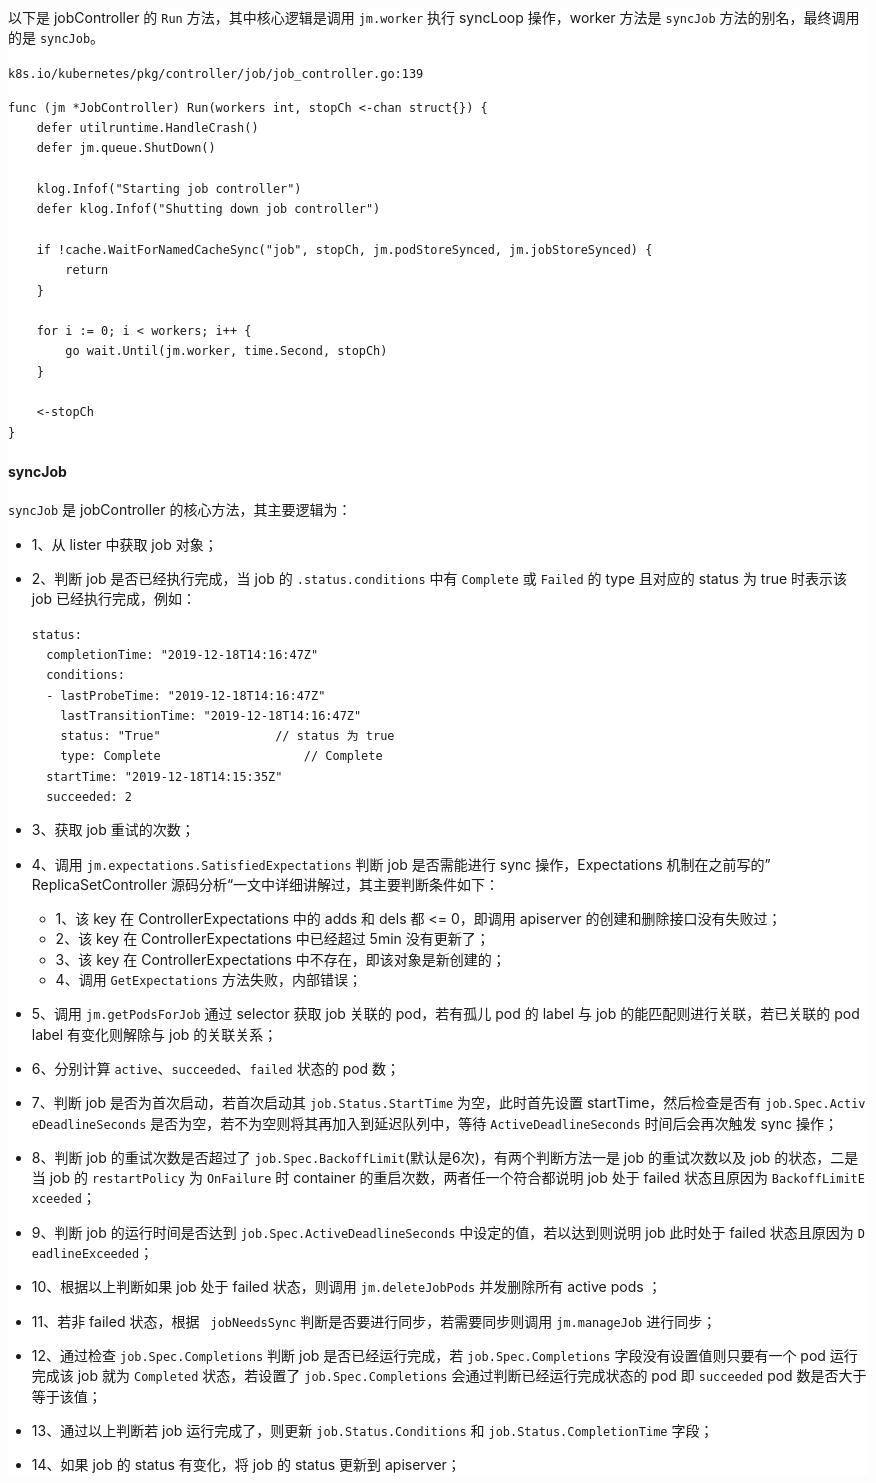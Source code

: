 以下是 jobController 的 `Run` 方法，其中核心逻辑是调用 `jm.worker` 执行 syncLoop 操作，worker 方法是 `syncJob` 方法的别名，最终调用的是 `syncJob`。

`k8s.io/kubernetes/pkg/controller/job/job_controller.go:139`

```
func (jm *JobController) Run(workers int, stopCh <-chan struct{}) {
    defer utilruntime.HandleCrash()
    defer jm.queue.ShutDown()

    klog.Infof("Starting job controller")
    defer klog.Infof("Shutting down job controller")

    if !cache.WaitForNamedCacheSync("job", stopCh, jm.podStoreSynced, jm.jobStoreSynced) {
        return
    }

    for i := 0; i < workers; i++ {
        go wait.Until(jm.worker, time.Second, stopCh)
    }

    <-stopCh
}
```



#### syncJob 

`syncJob` 是 jobController 的核心方法，其主要逻辑为：
- 1、从 lister 中获取 job 对象；
- 2、判断 job 是否已经执行完成，当 job 的 `.status.conditions` 中有 `Complete` 或 `Failed` 的 type 且对应的 status 为 true 时表示该 job 已经执行完成，例如：

  ```
  status:
    completionTime: "2019-12-18T14:16:47Z"
    conditions:
    - lastProbeTime: "2019-12-18T14:16:47Z"
      lastTransitionTime: "2019-12-18T14:16:47Z"
      status: "True"				// status 为 true
      type: Complete          			// Complete
    startTime: "2019-12-18T14:15:35Z"
    succeeded: 2
  ```
- 3、获取 job 重试的次数；
- 4、调用 `jm.expectations.SatisfiedExpectations` 判断 job 是否需能进行 sync 操作，Expectations 机制在之前写的” ReplicaSetController 源码分析“一文中详细讲解过，其主要判断条件如下：
  - 1、该 key 在 ControllerExpectations 中的 adds 和 dels 都 <= 0，即调用 apiserver 的创建和删除接口没有失败过；
  - 2、该 key 在 ControllerExpectations 中已经超过 5min 没有更新了；
  - 3、该 key 在 ControllerExpectations 中不存在，即该对象是新创建的；
  - 4、调用 `GetExpectations` 方法失败，内部错误；
- 5、调用 `jm.getPodsForJob` 通过 selector 获取 job 关联的 pod，若有孤儿 pod 的 label 与 job 的能匹配则进行关联，若已关联的 pod label 有变化则解除与 job 的关联关系；
- 6、分别计算 `active`、`succeeded`、`failed` 状态的 pod 数；
- 7、判断 job 是否为首次启动，若首次启动其 `job.Status.StartTime` 为空，此时首先设置 startTime，然后检查是否有 `job.Spec.ActiveDeadlineSeconds` 是否为空，若不为空则将其再加入到延迟队列中，等待 `ActiveDeadlineSeconds` 时间后会再次触发 sync 操作；
- 8、判断 job 的重试次数是否超过了 `job.Spec.BackoffLimit`(默认是6次)，有两个判断方法一是 job 的重试次数以及 job 的状态，二是当 job 的 `restartPolicy` 为 `OnFailure` 时 container 的重启次数，两者任一个符合都说明 job 处于 failed 状态且原因为 `BackoffLimitExceeded`；
- 9、判断 job 的运行时间是否达到 `job.Spec.ActiveDeadlineSeconds` 中设定的值，若以达到则说明 job 此时处于 failed 状态且原因为 `DeadlineExceeded`；
- 10、根据以上判断如果 job 处于 failed 状态，则调用 `jm.deleteJobPods` 并发删除所有 active pods ；
- 11、若非 failed 状态，根据 ` jobNeedsSync` 判断是否要进行同步，若需要同步则调用 `jm.manageJob` 进行同步；
- 12、通过检查 `job.Spec.Completions` 判断 job 是否已经运行完成，若 `job.Spec.Completions` 字段没有设置值则只要有一个 pod 运行完成该 job 就为 `Completed` 状态，若设置了 `job.Spec.Completions` 会通过判断已经运行完成状态的 pod 即 `succeeded` pod 数是否大于等于该值；
- 13、通过以上判断若 job 运行完成了，则更新 `job.Status.Conditions` 和 `job.Status.CompletionTime` 字段；
- 14、如果 job 的 status 有变化，将 job 的 status 更新到 apiserver；
